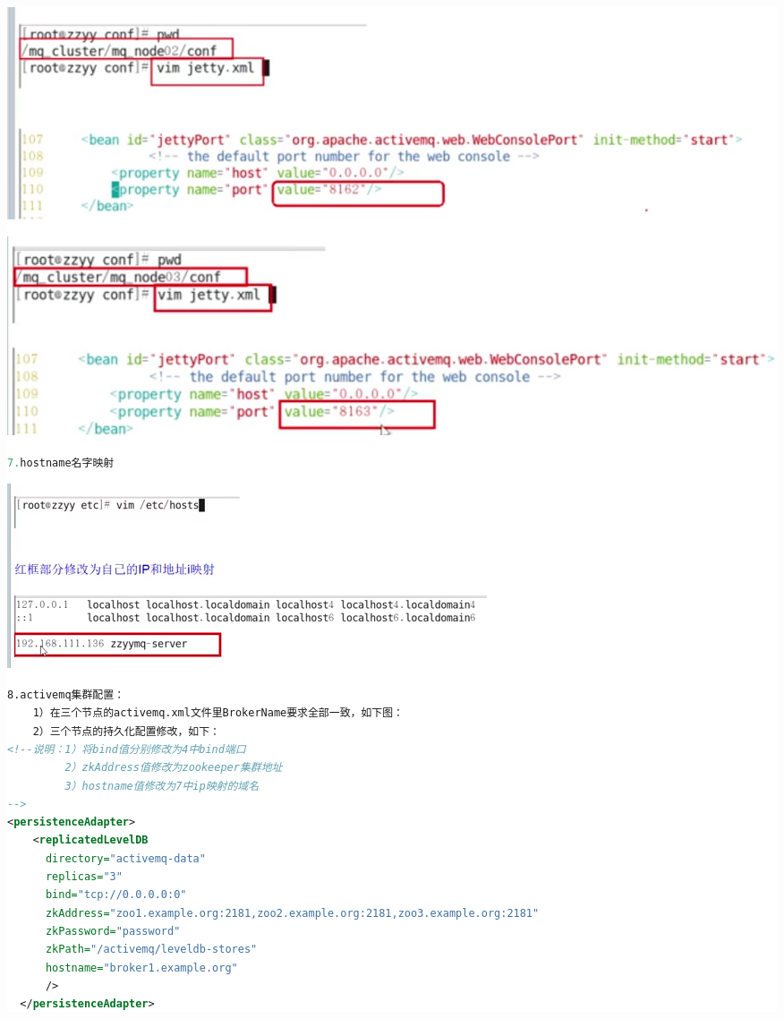 ![1591971963083](assets/1591971963083.png)

![1591971994184](assets/1591971994184.png)

```java
7.hostname名字映射
```

![1591972165229](assets/1591972165229.png)

```xml
8.activemq集群配置：
	1）在三个节点的activemq.xml文件里BrokerName要求全部一致，如下图：
	2）三个节点的持久化配置修改，如下：
<!--说明：1）将bind值分别修改为4中bind端口
		 2）zkAddress值修改为zookeeper集群地址
		 3）hostname值修改为7中ip映射的域名
-->
<persistenceAdapter>
    <replicatedLevelDB
      directory="activemq-data"
      replicas="3"
      bind="tcp://0.0.0.0:0"
      zkAddress="zoo1.example.org:2181,zoo2.example.org:2181,zoo3.example.org:2181"
      zkPassword="password"
      zkPath="/activemq/leveldb-stores"
      hostname="broker1.example.org"
      />
  </persistenceAdapter>
```
